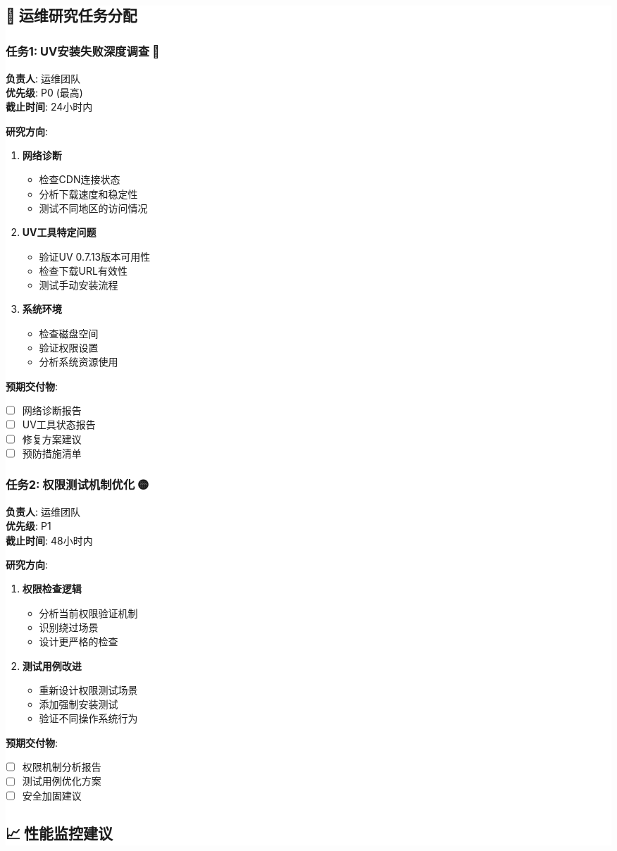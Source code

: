 ## 🎯 运维研究任务分配

### 任务1: UV安装失败深度调查 🔴

**负责人**: 运维团队  
**优先级**: P0 (最高)  
**截止时间**: 24小时内  

**研究方向**:
1. **网络诊断**
   - 检查CDN连接状态
   - 分析下载速度和稳定性
   - 测试不同地区的访问情况

2. **UV工具特定问题**
   - 验证UV 0.7.13版本可用性
   - 检查下载URL有效性
   - 测试手动安装流程

3. **系统环境**
   - 检查磁盘空间
   - 验证权限设置
   - 分析系统资源使用

**预期交付物**:
- [ ] 网络诊断报告
- [ ] UV工具状态报告
- [ ] 修复方案建议
- [ ] 预防措施清单

### 任务2: 权限测试机制优化 🟡

**负责人**: 运维团队  
**优先级**: P1  
**截止时间**: 48小时内  

**研究方向**:
1. **权限检查逻辑**
   - 分析当前权限验证机制
   - 识别绕过场景
   - 设计更严格的检查

2. **测试用例改进**
   - 重新设计权限测试场景
   - 添加强制安装测试
   - 验证不同操作系统行为

**预期交付物**:
- [ ] 权限机制分析报告
- [ ] 测试用例优化方案
- [ ] 安全加固建议

## 📈 性能监控建议
